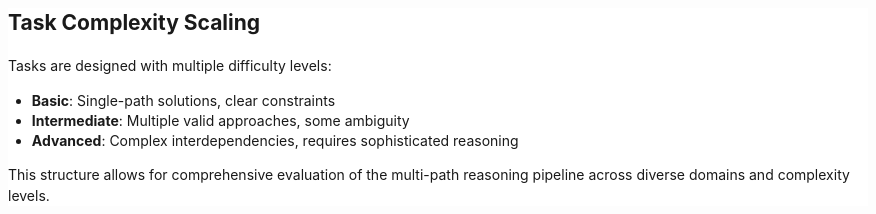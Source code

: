 ## Task Complexity Scaling

Tasks are designed with multiple difficulty levels:
- **Basic**: Single-path solutions, clear constraints
- **Intermediate**: Multiple valid approaches, some ambiguity
- **Advanced**: Complex interdependencies, requires sophisticated reasoning

This structure allows for comprehensive evaluation of the multi-path reasoning pipeline across diverse domains and complexity levels. 